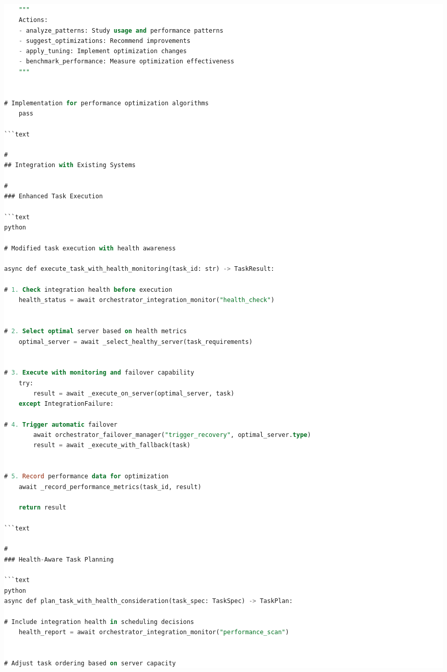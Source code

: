```sql
    """
    Actions:
    - analyze_patterns: Study usage and performance patterns
    - suggest_optimizations: Recommend improvements
    - apply_tuning: Implement optimization changes
    - benchmark_performance: Measure optimization effectiveness
    """
    
    
# Implementation for performance optimization algorithms
    pass

```text

#
## Integration with Existing Systems

#
### Enhanced Task Execution

```text
python

# Modified task execution with health awareness

async def execute_task_with_health_monitoring(task_id: str) -> TaskResult:
    
# 1. Check integration health before execution
    health_status = await orchestrator_integration_monitor("health_check")
    
    
# 2. Select optimal server based on health metrics
    optimal_server = await _select_healthy_server(task_requirements)
    
    
# 3. Execute with monitoring and failover capability
    try:
        result = await _execute_on_server(optimal_server, task)
    except IntegrationFailure:
        
# 4. Trigger automatic failover
        await orchestrator_failover_manager("trigger_recovery", optimal_server.type)
        result = await _execute_with_fallback(task)
    
    
# 5. Record performance data for optimization
    await _record_performance_metrics(task_id, result)
    
    return result

```text

#
### Health-Aware Task Planning

```text
python
async def plan_task_with_health_consideration(task_spec: TaskSpec) -> TaskPlan:
    
# Include integration health in scheduling decisions
    health_report = await orchestrator_integration_monitor("performance_scan")
    
    
# Adjust task ordering based on server capacity
```